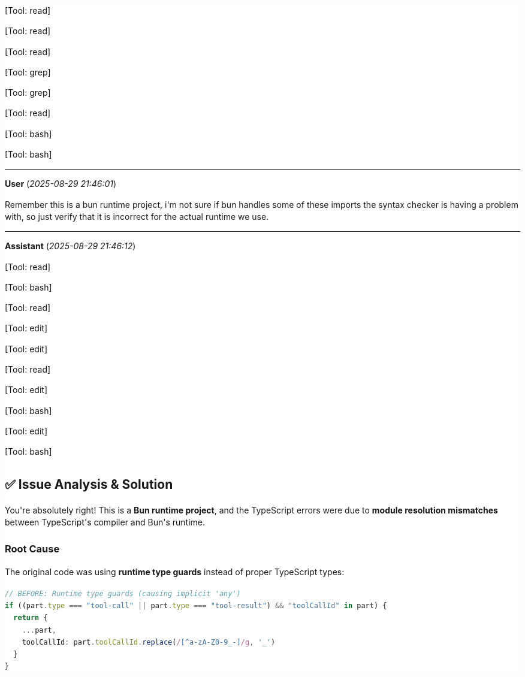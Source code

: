 [Tool: read]

[Tool: read]

[Tool: read]

[Tool: grep]

[Tool: grep]

[Tool: read]

[Tool: bash]

[Tool: bash]

---

**User** (*2025-08-29 21:46:01*)

Remember this is a bun runtime project, i'm not sure if bun handles some of these imports the syntax checker is having a problem with, so just verify that it is incorrect for the actual runtime we use.

---

**Assistant** (*2025-08-29 21:46:12*)

[Tool: read]

[Tool: bash]

[Tool: read]

[Tool: edit]

[Tool: edit]

[Tool: read]

[Tool: edit]

[Tool: bash]

[Tool: edit]

[Tool: bash]

## ✅ **Issue Analysis & Solution**

You're absolutely right! This is a **Bun runtime project**, and the TypeScript errors were due to **module resolution mismatches** between TypeScript's compiler and Bun's runtime.

### **Root Cause**
The original code was using **runtime type guards** instead of proper TypeScript types:

```typescript
// BEFORE: Runtime type guards (causing implicit 'any')
if ((part.type === "tool-call" || part.type === "tool-result") && "toolCallId" in part) {
  return {
    ...part,
    toolCallId: part.toolCallId.replace(/[^a-zA-Z0-9_-]/g, '_')
  }
}
```
